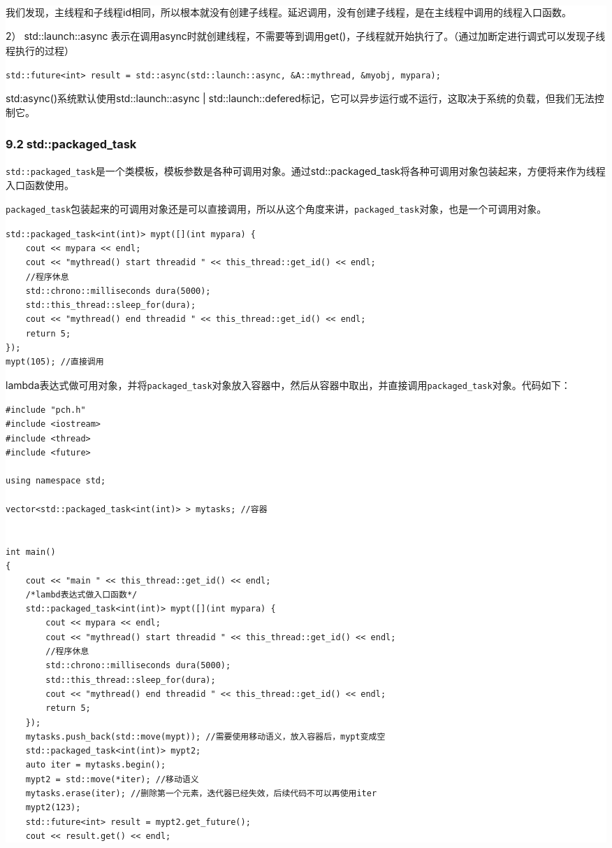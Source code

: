 我们发现，主线程和子线程id相同，所以根本就没有创建子线程。延迟调用，没有创建子线程，是在主线程中调用的线程入口函数。

2） std::launch::async 表示在调用async时就创建线程，不需要等到调用get()，子线程就开始执行了。（通过加断定进行调式可以发现子线程执行的过程）

	std::future<int> result = std::async(std::launch::async, &A::mythread, &myobj, mypara);

std:async()系统默认使用std::launch::async | std::launch::defered标记，它可以异步运行或不运行，这取决于系统的负载，但我们无法控制它。


### 9.2 std::packaged_task

`std::packaged_task`是一个类模板，模板参数是各种可调用对象。通过std::packaged_task将各种可调用对象包装起来，方便将来作为线程入口函数使用。

`packaged_task`包装起来的可调用对象还是可以直接调用，所以从这个角度来讲，`packaged_task`对象，也是一个可调用对象。

	std::packaged_task<int(int)> mypt([](int mypara) {
		cout << mypara << endl;
		cout << "mythread() start threadid " << this_thread::get_id() << endl;
		//程序休息
		std::chrono::milliseconds dura(5000);
		std::this_thread::sleep_for(dura);
		cout << "mythread() end threadid " << this_thread::get_id() << endl;
		return 5;
	});
	mypt(105); //直接调用

lambda表达式做可用对象，并将`packaged_task`对象放入容器中，然后从容器中取出，并直接调用`packaged_task`对象。代码如下：

	#include "pch.h"
	#include <iostream>
	#include <thread>
	#include <future>
	
	using namespace std;
	
	vector<std::packaged_task<int(int)> > mytasks; //容器
	
	
	int main()
	{
		cout << "main " << this_thread::get_id() << endl;
		/*lambd表达式做入口函数*/
		std::packaged_task<int(int)> mypt([](int mypara) {
			cout << mypara << endl;
			cout << "mythread() start threadid " << this_thread::get_id() << endl;
			//程序休息
			std::chrono::milliseconds dura(5000);
			std::this_thread::sleep_for(dura);
			cout << "mythread() end threadid " << this_thread::get_id() << endl;
			return 5;
		});
		mytasks.push_back(std::move(mypt)); //需要使用移动语义，放入容器后，mypt变成空
		std::packaged_task<int(int)> mypt2;
		auto iter = mytasks.begin();
		mypt2 = std::move(*iter); //移动语义
		mytasks.erase(iter); //删除第一个元素，迭代器已经失效，后续代码不可以再使用iter
		mypt2(123);
		std::future<int> result = mypt2.get_future();
		cout << result.get() << endl;
	